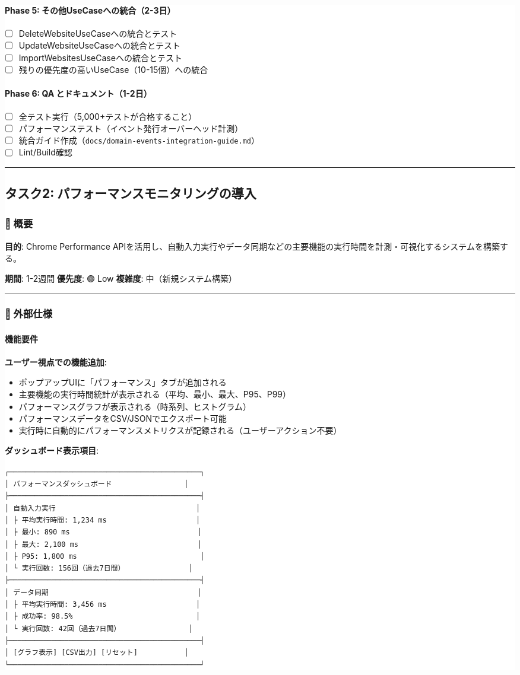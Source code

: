 #### Phase 5: その他UseCaseへの統合（2-3日）
- [ ] DeleteWebsiteUseCaseへの統合とテスト
- [ ] UpdateWebsiteUseCaseへの統合とテスト
- [ ] ImportWebsitesUseCaseへの統合とテスト
- [ ] 残りの優先度の高いUseCase（10-15個）への統合

#### Phase 6: QA とドキュメント（1-2日）
- [ ] 全テスト実行（5,000+テストが合格すること）
- [ ] パフォーマンステスト（イベント発行オーバーヘッド計測）
- [ ] 統合ガイド作成（`docs/domain-events-integration-guide.md`）
- [ ] Lint/Build確認

---

## タスク2: パフォーマンスモニタリングの導入

### 📐 概要

**目的**: Chrome Performance APIを活用し、自動入力実行やデータ同期などの主要機能の実行時間を計測・可視化するシステムを構築する。

**期間**: 1-2週間
**優先度**: 🟢 Low
**複雑度**: 中（新規システム構築）

---

### 🎯 外部仕様

#### 機能要件

**ユーザー視点での機能追加**:
- ポップアップUIに「パフォーマンス」タブが追加される
- 主要機能の実行時間統計が表示される（平均、最小、最大、P95、P99）
- パフォーマンスグラフが表示される（時系列、ヒストグラム）
- パフォーマンスデータをCSV/JSONでエクスポート可能
- 実行時に自動的にパフォーマンスメトリクスが記録される（ユーザーアクション不要）

**ダッシュボード表示項目**:
```
┌─────────────────────────────────────────────┐
│ パフォーマンスダッシュボード                 │
├─────────────────────────────────────────────┤
│ 自動入力実行                                 │
│ ├ 平均実行時間: 1,234 ms                     │
│ ├ 最小: 890 ms                              │
│ ├ 最大: 2,100 ms                            │
│ ├ P95: 1,800 ms                             │
│ └ 実行回数: 156回（過去7日間）               │
├─────────────────────────────────────────────┤
│ データ同期                                   │
│ ├ 平均実行時間: 3,456 ms                     │
│ ├ 成功率: 98.5%                             │
│ └ 実行回数: 42回（過去7日間）                │
├─────────────────────────────────────────────┤
│ [グラフ表示] [CSV出力] [リセット]           │
└─────────────────────────────────────────────┘
```
